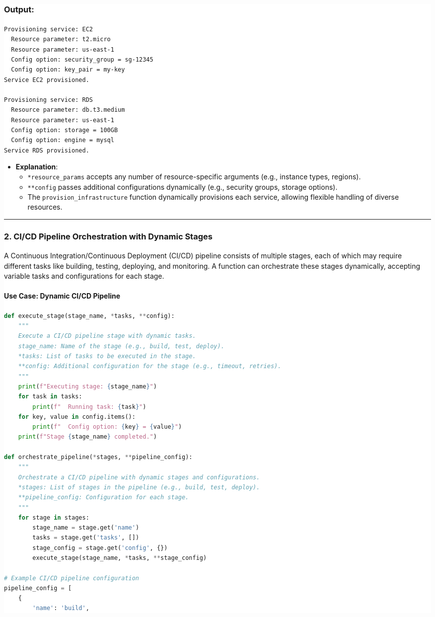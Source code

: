 ### Output:
```
Provisioning service: EC2
  Resource parameter: t2.micro
  Resource parameter: us-east-1
  Config option: security_group = sg-12345
  Config option: key_pair = my-key
Service EC2 provisioned.

Provisioning service: RDS
  Resource parameter: db.t3.medium
  Resource parameter: us-east-1
  Config option: storage = 100GB
  Config option: engine = mysql
Service RDS provisioned.
```

- **Explanation**: 
  - `*resource_params` accepts any number of resource-specific arguments (e.g., instance types, regions).
  - `**config` passes additional configurations dynamically (e.g., security groups, storage options).
  - The `provision_infrastructure` function dynamically provisions each service, allowing flexible handling of diverse resources.

---

### 2. **CI/CD Pipeline Orchestration with Dynamic Stages**
A Continuous Integration/Continuous Deployment (CI/CD) pipeline consists of multiple stages, each of which may require different tasks like building, testing, deploying, and monitoring. A function can orchestrate these stages dynamically, accepting variable tasks and configurations for each stage.

#### Use Case: Dynamic CI/CD Pipeline

```python
def execute_stage(stage_name, *tasks, **config):
    """
    Execute a CI/CD pipeline stage with dynamic tasks.
    stage_name: Name of the stage (e.g., build, test, deploy).
    *tasks: List of tasks to be executed in the stage.
    **config: Additional configuration for the stage (e.g., timeout, retries).
    """
    print(f"Executing stage: {stage_name}")
    for task in tasks:
        print(f"  Running task: {task}")
    for key, value in config.items():
        print(f"  Config option: {key} = {value}")
    print(f"Stage {stage_name} completed.")

def orchestrate_pipeline(*stages, **pipeline_config):
    """
    Orchestrate a CI/CD pipeline with dynamic stages and configurations.
    *stages: List of stages in the pipeline (e.g., build, test, deploy).
    **pipeline_config: Configuration for each stage.
    """
    for stage in stages:
        stage_name = stage.get('name')
        tasks = stage.get('tasks', [])
        stage_config = stage.get('config', {})
        execute_stage(stage_name, *tasks, **stage_config)

# Example CI/CD pipeline configuration
pipeline_config = [
    {
        'name': 'build',
```
